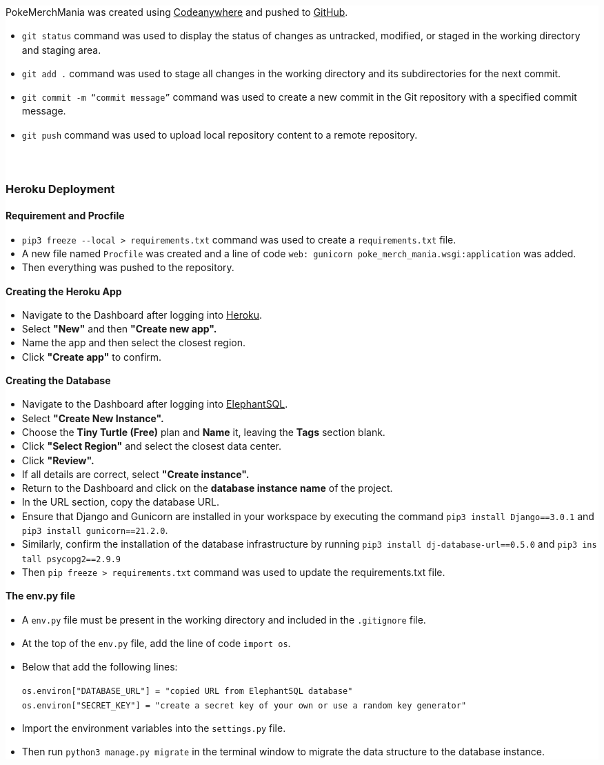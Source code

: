 PokeMerchMania was created using [Codeanywhere](https://codeanywhere.com/) and pushed to [GitHub](https://github.com/).

- `git status` command was used to display the status of changes as untracked, modified, or staged in the working directory and staging area.

- `git add .` command was used to stage all changes in the working directory and its subdirectories for the next commit.

- `git commit -m “commit message”` command was used to create a new commit in the Git repository with a specified commit message.

- `git push` command was used to upload local repository content to a remote repository.

<br>

### **Heroku Deployment**

**Requirement and Procfile**

- `pip3 freeze --local > requirements.txt` command was used to create a `requirements.txt` file.
- A new file named `Procfile` was created and a line of code `web: gunicorn poke_merch_mania.wsgi:application` was added.
- Then everything was pushed to the repository.

**Creating the Heroku App**

- Navigate to the Dashboard after logging into [Heroku](https://www.heroku.com/).
- Select **"New"** and then **"Create new app".**
- Name the app and then select the closest region.
- Click **"Create app"** to confirm.

**Creating the Database**

- Navigate to the Dashboard after logging into [ElephantSQL](https://www.elephantsql.com/).
- Select **"Create New Instance".**
- Choose the **Tiny Turtle (Free)** plan and **Name** it, leaving the **Tags** section blank.
- Click **"Select Region"** and select the closest data center.
- Click **"Review".**
- If all details are correct, select **"Create instance".**
- Return to the Dashboard and click on the **database instance name** of the project.
- In the URL section, copy the database URL.
- Ensure that Django and Gunicorn are installed in your workspace by executing the command `pip3 install Django==3.0.1` and `pip3 install gunicorn==21.2.0`.
- Similarly, confirm the installation of the database infrastructure by running `pip3 install dj-database-url==0.5.0` and `pip3 install psycopg2==2.9.9`
- Then `pip freeze > requirements.txt` command was used to update the requirements.txt file.

**The env.py file**

- A `env.py` file must be present in the working directory and included in the `.gitignore` file.
- At the top of the `env.py` file, add the line of code `import os`.
- Below that add the following lines:

  `os.environ["DATABASE_URL"] = "copied URL from ElephantSQL database"` <br>
  `os.environ["SECRET_KEY"] = "create a secret key of your own or use a random key generator"` <br>

- Import the environment variables into the `settings.py` file.
- Then run `python3 manage.py migrate` in the terminal window to migrate the data structure to the database instance.
